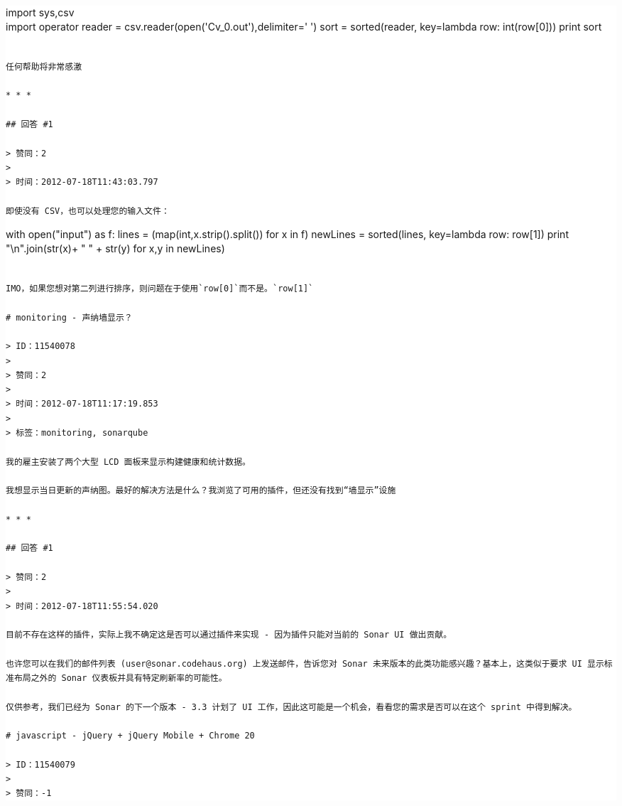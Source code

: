 ```

```
import sys,csv    
import operator
reader = csv.reader(open('Cv_0.out'),delimiter=' ')
sort = sorted(reader, key=lambda row: int(row[0]))
print sort 
```

任何帮助将非常感激

* * *

## 回答 #1

> 赞同：2
> 
> 时间：2012-07-18T11:43:03.797

即使没有 CSV，也可以处理您的输入文件：

```
with open("input") as f:
    lines = (map(int,x.strip().split()) for x in f)
    newLines = sorted(lines, key=lambda row: row[1])
    print "\n".join(str(x)+ " " + str(y)  for x,y in newLines) 
```

IMO，如果您想对第二列进行排序，则问题在于使用`row[0]`而不是。`row[1]`

# monitoring - 声纳墙显示？

> ID：11540078
> 
> 赞同：2
> 
> 时间：2012-07-18T11:17:19.853
> 
> 标签：monitoring, sonarqube

我的雇主安装了两个大型 LCD 面板来显示构建健康和统计数据。

我想显示当日更新的声纳图。最好的解决方法是什么？我浏览了可用的插件，但还没有找到“墙显示”设施

* * *

## 回答 #1

> 赞同：2
> 
> 时间：2012-07-18T11:55:54.020

目前不存在这样的插件，实际上我不确定这是否可以通过插件来实现 - 因为插件只能对当前的 Sonar UI 做出贡献。

也许您可以在我们的邮件列表 (user@sonar.codehaus.org) 上发送邮件，告诉您对 Sonar 未来版本的此类功能感兴趣？基本上，这类似于要求 UI 显示标准布局之外的 Sonar 仪表板并具有特定刷新率的可能性。

仅供参考，我们已经为 Sonar 的下一个版本 - 3.3 计划了 UI 工作，因此这可能是一个机会，看看您的需求是否可以在这个 sprint 中得到解决。

# javascript - jQuery + jQuery Mobile + Chrome 20

> ID：11540079
> 
> 赞同：-1
```